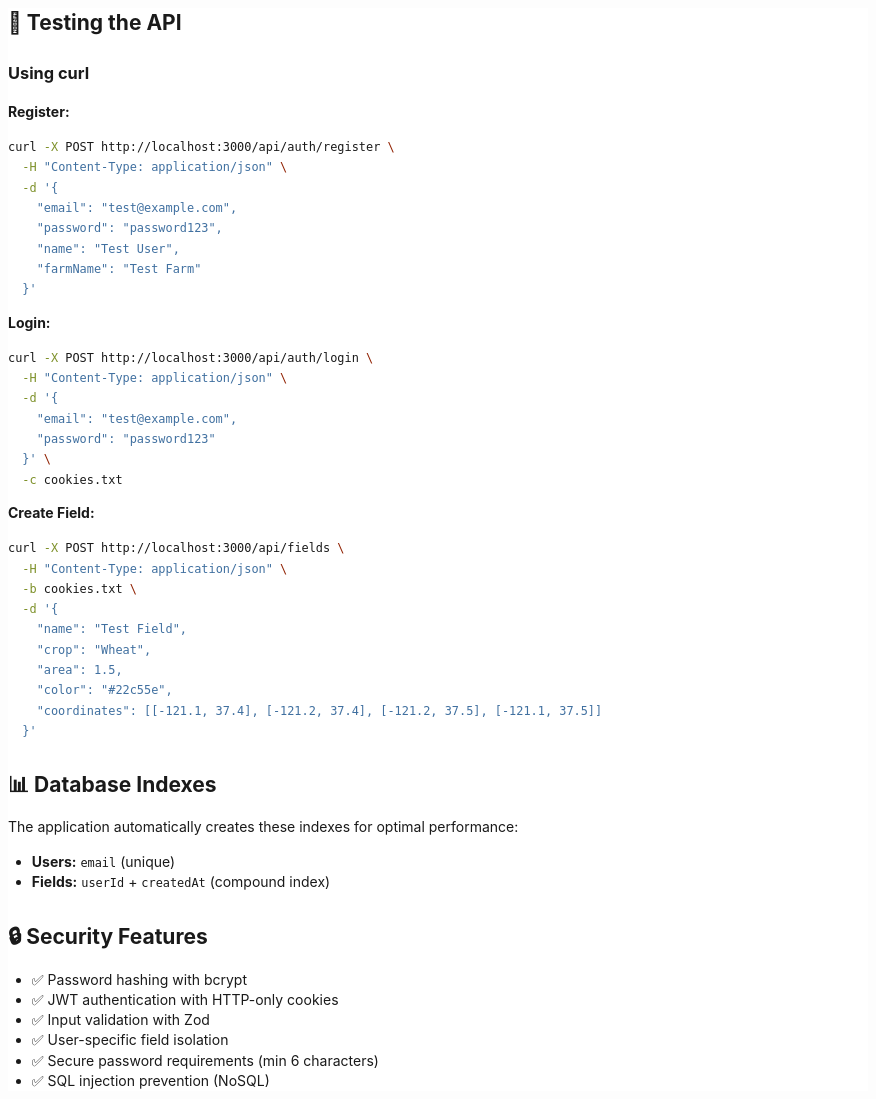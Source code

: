 ## 🧪 Testing the API

### Using curl

**Register:**
```bash
curl -X POST http://localhost:3000/api/auth/register \
  -H "Content-Type: application/json" \
  -d '{
    "email": "test@example.com",
    "password": "password123",
    "name": "Test User",
    "farmName": "Test Farm"
  }'
```

**Login:**
```bash
curl -X POST http://localhost:3000/api/auth/login \
  -H "Content-Type: application/json" \
  -d '{
    "email": "test@example.com",
    "password": "password123"
  }' \
  -c cookies.txt
```

**Create Field:**
```bash
curl -X POST http://localhost:3000/api/fields \
  -H "Content-Type: application/json" \
  -b cookies.txt \
  -d '{
    "name": "Test Field",
    "crop": "Wheat",
    "area": 1.5,
    "color": "#22c55e",
    "coordinates": [[-121.1, 37.4], [-121.2, 37.4], [-121.2, 37.5], [-121.1, 37.5]]
  }'
```

## 📊 Database Indexes

The application automatically creates these indexes for optimal performance:

- **Users:** `email` (unique)
- **Fields:** `userId` + `createdAt` (compound index)

## 🔒 Security Features

- ✅ Password hashing with bcrypt
- ✅ JWT authentication with HTTP-only cookies
- ✅ Input validation with Zod
- ✅ User-specific field isolation
- ✅ Secure password requirements (min 6 characters)
- ✅ SQL injection prevention (NoSQL)

